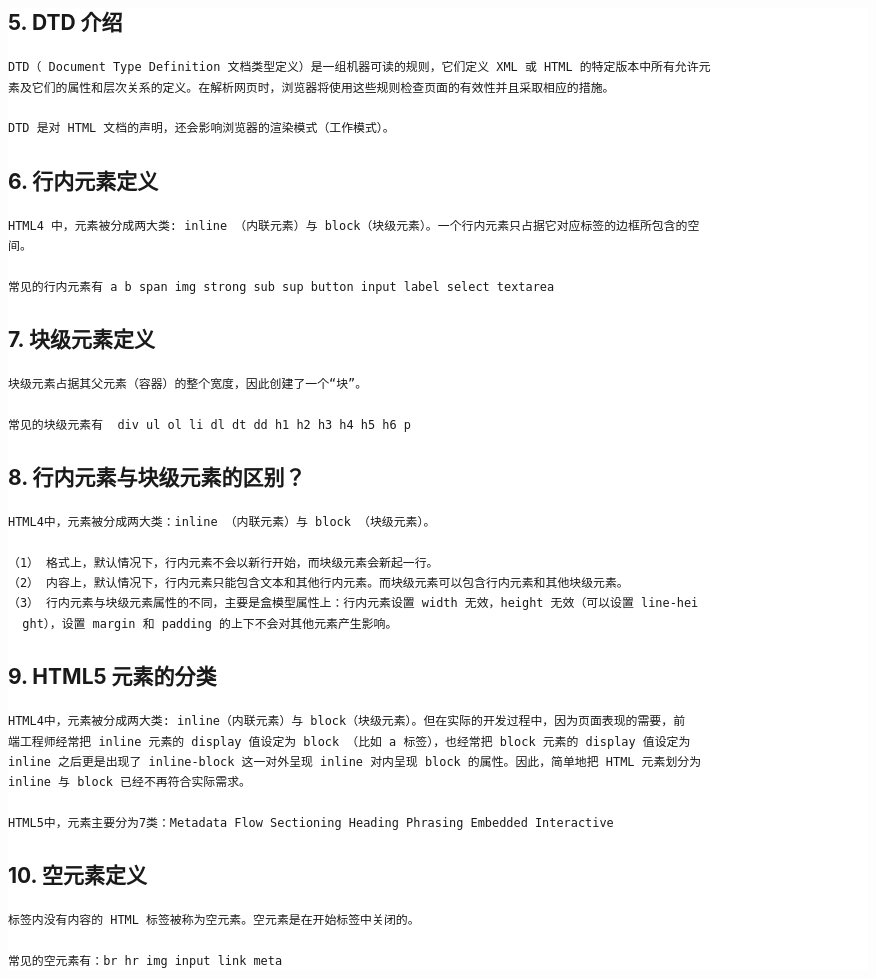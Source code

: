 ## 5. DTD 介绍

```
DTD（ Document Type Definition 文档类型定义）是一组机器可读的规则，它们定义 XML 或 HTML 的特定版本中所有允许元
素及它们的属性和层次关系的定义。在解析网页时，浏览器将使用这些规则检查页面的有效性并且采取相应的措施。

DTD 是对 HTML 文档的声明，还会影响浏览器的渲染模式（工作模式）。
```

## 6. 行内元素定义

```
HTML4 中，元素被分成两大类: inline （内联元素）与 block（块级元素）。一个行内元素只占据它对应标签的边框所包含的空
间。

常见的行内元素有 a b span img strong sub sup button input label select textarea
```

## 7. 块级元素定义

```
块级元素占据其父元素（容器）的整个宽度，因此创建了一个“块”。

常见的块级元素有  div ul ol li dl dt dd h1 h2 h3 h4 h5 h6 p
```

## 8. 行内元素与块级元素的区别？

```
HTML4中，元素被分成两大类：inline （内联元素）与 block （块级元素）。

（1） 格式上，默认情况下，行内元素不会以新行开始，而块级元素会新起一行。
（2） 内容上，默认情况下，行内元素只能包含文本和其他行内元素。而块级元素可以包含行内元素和其他块级元素。
（3） 行内元素与块级元素属性的不同，主要是盒模型属性上：行内元素设置 width 无效，height 无效（可以设置 line-hei
  ght），设置 margin 和 padding 的上下不会对其他元素产生影响。
```

## 9. HTML5 元素的分类

```
HTML4中，元素被分成两大类: inline（内联元素）与 block（块级元素）。但在实际的开发过程中，因为页面表现的需要，前
端工程师经常把 inline 元素的 display 值设定为 block （比如 a 标签），也经常把 block 元素的 display 值设定为
inline 之后更是出现了 inline-block 这一对外呈现 inline 对内呈现 block 的属性。因此，简单地把 HTML 元素划分为
inline 与 block 已经不再符合实际需求。

HTML5中，元素主要分为7类：Metadata Flow Sectioning Heading Phrasing Embedded Interactive
```

## 10. 空元素定义

```
标签内没有内容的 HTML 标签被称为空元素。空元素是在开始标签中关闭的。

常见的空元素有：br hr img input link meta
```
